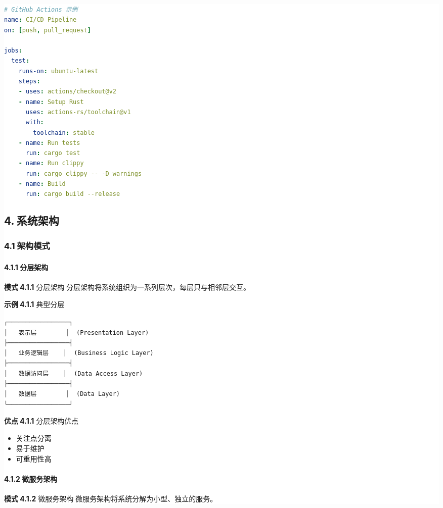 ```yaml
# GitHub Actions 示例
name: CI/CD Pipeline
on: [push, pull_request]

jobs:
  test:
    runs-on: ubuntu-latest
    steps:
    - uses: actions/checkout@v2
    - name: Setup Rust
      uses: actions-rs/toolchain@v1
      with:
        toolchain: stable
    - name: Run tests
      run: cargo test
    - name: Run clippy
      run: cargo clippy -- -D warnings
    - name: Build
      run: cargo build --release
```

## 4. 系统架构

### 4.1 架构模式

#### 4.1.1 分层架构

**模式 4.1.1** 分层架构
分层架构将系统组织为一系列层次，每层只与相邻层交互。

**示例 4.1.1** 典型分层

```text
┌─────────────────┐
│   表示层        │  (Presentation Layer)
├─────────────────┤
│   业务逻辑层    │  (Business Logic Layer)
├─────────────────┤
│   数据访问层    │  (Data Access Layer)
├─────────────────┤
│   数据层        │  (Data Layer)
└─────────────────┘
```

**优点 4.1.1** 分层架构优点

- 关注点分离
- 易于维护
- 可重用性高

#### 4.1.2 微服务架构

**模式 4.1.2** 微服务架构
微服务架构将系统分解为小型、独立的服务。
